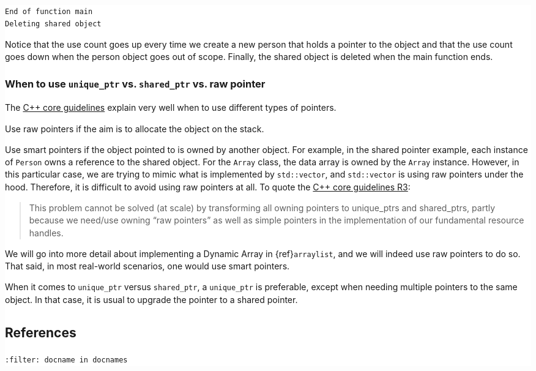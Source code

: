 ```
End of function main
Deleting shared object
```
Notice that the use count goes up every time we create a new person that holds a pointer to the object and that the use count goes down when the person object goes out of scope. Finally, the shared object is deleted when the main function ends.


### When to use `unique_ptr` vs. `shared_ptr` vs. raw pointer

The [C++ core guidelines](https://isocpp.github.io/CppCoreGuidelines/CppCoreGuidelines#S-resource) explain very well when to use different types of pointers.

Use raw pointers if the aim is to allocate the object on the stack.

Use smart pointers if the object pointed to is owned by another object. For example, in the shared pointer example, each instance of `Person` owns a reference to the shared object. For the `Array` class, the data array is owned by the `Array` instance. However, in this particular case, we are trying to mimic what is implemented by `std::vector`, and `std::vector` is using raw pointers under the hood. Therefore, it is difficult to avoid using raw pointers at all. To quote the [C++ core guidelines R3](https://isocpp.github.io/CppCoreGuidelines/CppCoreGuidelines#r3-a-raw-pointer-a-t-is-non-owning):
> This problem cannot be solved (at scale) by transforming all owning pointers to unique_ptrs and shared_ptrs, partly because we need/use owning “raw pointers” as well as simple pointers in the implementation of our fundamental resource handles.

We will go into more detail about implementing a Dynamic Array in {ref}`arraylist`, and we will indeed use raw pointers to do so. That said, in most real-world scenarios, one would use smart pointers.

When it comes to `unique_ptr` versus `shared_ptr`, a `unique_ptr` is preferable, except when needing multiple pointers to the same object. In that case, it is usual to upgrade the pointer to a shared pointer.

## References

```{bibliography}
:filter: docname in docnames
```
